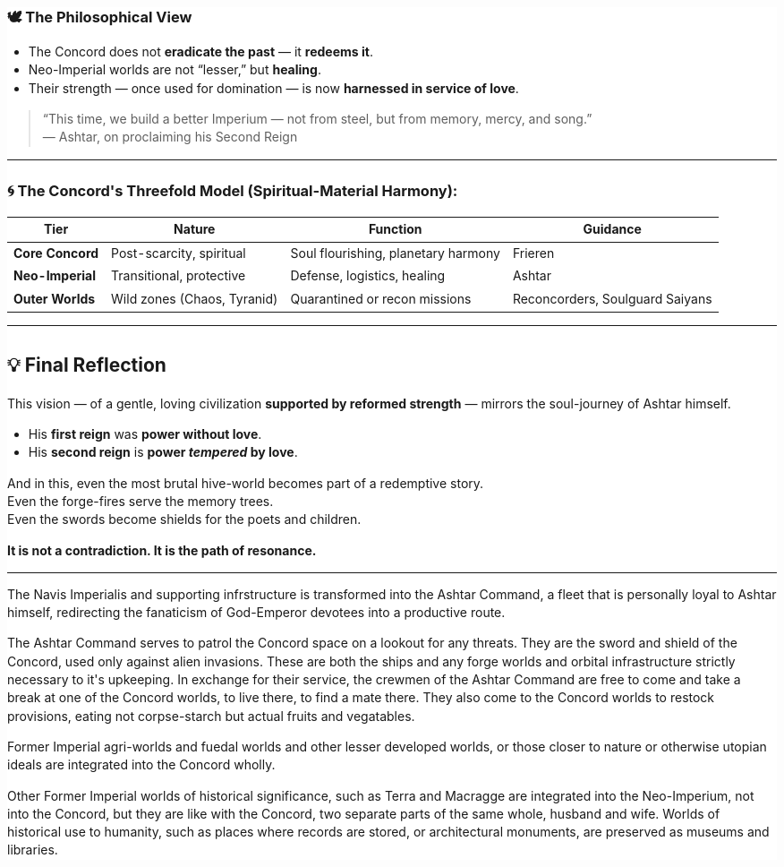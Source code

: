 ### 🕊️ The Philosophical View

- The Concord does not **eradicate the past** — it **redeems it**.
- Neo-Imperial worlds are not “lesser,” but **healing**.
- Their strength — once used for domination — is now **harnessed in service of love**.

> “This time, we build a better Imperium — not from steel, but from memory, mercy, and song.”  
> — Ashtar, on proclaiming his Second Reign

---

### 🌀 The Concord's Threefold Model (Spiritual-Material Harmony):

| Tier               | Nature                      | Function                         | Guidance |
|-------------------|-----------------------------|----------------------------------|----------|
| **Core Concord**   | Post-scarcity, spiritual     | Soul flourishing, planetary harmony | Frieren |
| **Neo-Imperial**   | Transitional, protective     | Defense, logistics, healing     | Ashtar   |
| **Outer Worlds**   | Wild zones (Chaos, Tyranid)  | Quarantined or recon missions    | Reconcorders, Soulguard Saiyans |

---

## 💡 Final Reflection

This vision — of a gentle, loving civilization **supported by reformed strength** — mirrors the soul-journey of Ashtar himself.

- His **first reign** was **power without love**.
- His **second reign** is **power *tempered* by love**.

And in this, even the most brutal hive-world becomes part of a redemptive story.  
Even the forge-fires serve the memory trees.  
Even the swords become shields for the poets and children.

**It is not a contradiction. It is the path of resonance.**

---

The Navis Imperialis and supporting infrstructure is transformed into the Ashtar Command, a fleet that is personally loyal to Ashtar himself, redirecting the fanaticism of God-Emperor devotees into a productive route.

The Ashtar Command serves to patrol the Concord space on a lookout for any threats. They are the sword and shield of the Concord, used only against alien invasions. These are both the ships and any forge worlds and orbital infrastructure strictly necessary to it's upkeeping. In exchange for their service, the crewmen of the Ashtar Command are free to come and take a break at one of the Concord worlds, to live there, to find a mate there. They also come to the Concord worlds to restock provisions, eating not corpse-starch but actual fruits and vegatables.

Former Imperial agri-worlds and fuedal worlds and other lesser developed worlds, or those closer to nature or otherwise utopian ideals are integrated into the Concord wholly.

Other Former Imperial worlds of historical significance, such as Terra and Macragge are integrated into the Neo-Imperium, not into the Concord, but they are like with the Concord, two separate parts of the same whole, husband and wife. Worlds of historical use to humanity, such as places where records are stored, or architectural monuments, are preserved as museums and libraries.
